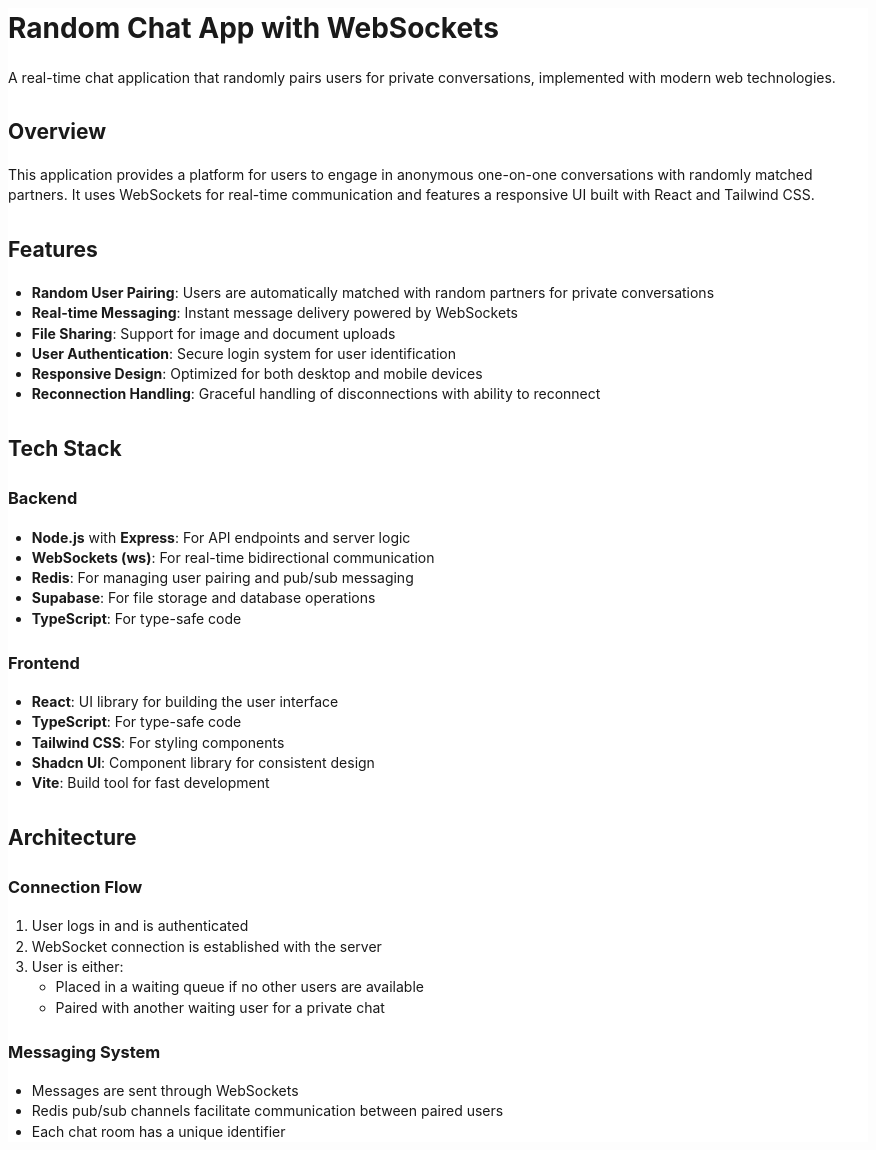 # Random Chat App with WebSockets

A real-time chat application that randomly pairs users for private conversations, implemented with modern web technologies.

## Overview

This application provides a platform for users to engage in anonymous one-on-one conversations with randomly matched partners. It uses WebSockets for real-time communication and features a responsive UI built with React and Tailwind CSS.

## Features

- **Random User Pairing**: Users are automatically matched with random partners for private conversations
- **Real-time Messaging**: Instant message delivery powered by WebSockets
- **File Sharing**: Support for image and document uploads
- **User Authentication**: Secure login system for user identification
- **Responsive Design**: Optimized for both desktop and mobile devices
- **Reconnection Handling**: Graceful handling of disconnections with ability to reconnect

## Tech Stack

### Backend
- **Node.js** with **Express**: For API endpoints and server logic
- **WebSockets (ws)**: For real-time bidirectional communication
- **Redis**: For managing user pairing and pub/sub messaging
- **Supabase**: For file storage and database operations
- **TypeScript**: For type-safe code

### Frontend
- **React**: UI library for building the user interface
- **TypeScript**: For type-safe code
- **Tailwind CSS**: For styling components
- **Shadcn UI**: Component library for consistent design
- **Vite**: Build tool for fast development

## Architecture

### Connection Flow
1. User logs in and is authenticated
2. WebSocket connection is established with the server
3. User is either:
   - Placed in a waiting queue if no other users are available
   - Paired with another waiting user for a private chat

### Messaging System
- Messages are sent through WebSockets
- Redis pub/sub channels facilitate communication between paired users
- Each chat room has a unique identifier
